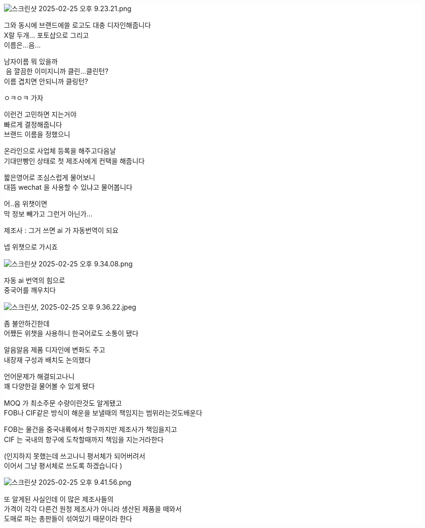 ![스크린샷 2025-02-25 오후 9.23.21.png](https://edgio.clien.net/F01/15353912/4a903e6ebb1a1c.png?scale=width:740)

그와 동시에 브랜드에쓸 로고도 대충 디자인해줍니다  
X랄 두개... 포토샵으로 그리고  
이름은...음...

남자이름 뭐 있을까  
 음 깔끔한 이미지니까 클린...클린턴?  
이름 겹치면 안되니까 클링턴?

ㅇㅋㅇㅋ 가자

이런건 고민하면 지는거야  
빠르게 결정해줍니다  
브랜드 이름을 정했으니

온라인으로 사업체 등록을 해주고다음날  
기대만빵인 상태로 첫 제조사에게 컨택을 해줍니다

짧은영어로 조심스럽게 물어보니  
대뜸 wechat 을 사용할 수 있냐고 물어봅니다

어..음 위챗이면  
막 정보 빼가고 그런거 아닌가...

  
제조사 : 그거 쓰면 ai 가 자동번역이 되요

넵 위챗으로 가시죠 

![스크린샷 2025-02-25 오후 9.34.08.png](https://edgio.clien.net/F01/15353921/4a90d1ac3ad306.png?scale=width:740)

자동 ai 번역의 힘으로  
중국어를 깨우치다

![스크린샷, 2025-02-25 오후 9.36.22.jpeg](https://edgio.clien.net/F01/15353922/4a90f4bc61b2b3.jpeg?scale=width:740)

좀 불안하긴한데  
어쨌든 위챗을 사용하니 한국어로도 소통이 됐다

알음알음 제품 디자인에 변화도 주고  
내장재 구성과 배치도 논의했다

언어문제가 해결되고나니  
꽤 다양한걸 물어볼 수 있게 됐다

MOQ 가 최소주문 수량이란것도 알게됐고  
FOB나 CIF같은 방식이 해운을 보낼때의 책임지는 범위라는것도배운다 

FOB는 물건을 중국내륙에서 항구까지만 제조사가 책임을지고  
CIF 는 국내의 항구에 도착할때까지 책임을 지는거라한다

(인지하지 못했는데 쓰고나니 평서체가 되어버려서  
이어서 그냥 평서체로 쓰도록 하겠습니다 )

![스크린샷 2025-02-25 오후 9.41.56.png](https://edgio.clien.net/F01/15353928/4a913ebf09a3e0.png?scale=width:740)

또 알게된 사실인데 이 많은 제조사들의  
가격이 각각 다른건 원청 제조사가 아니라 생산된 제품을 떼와서  
도매로 파는 총판들이 섞여있기 때문이라 한다
